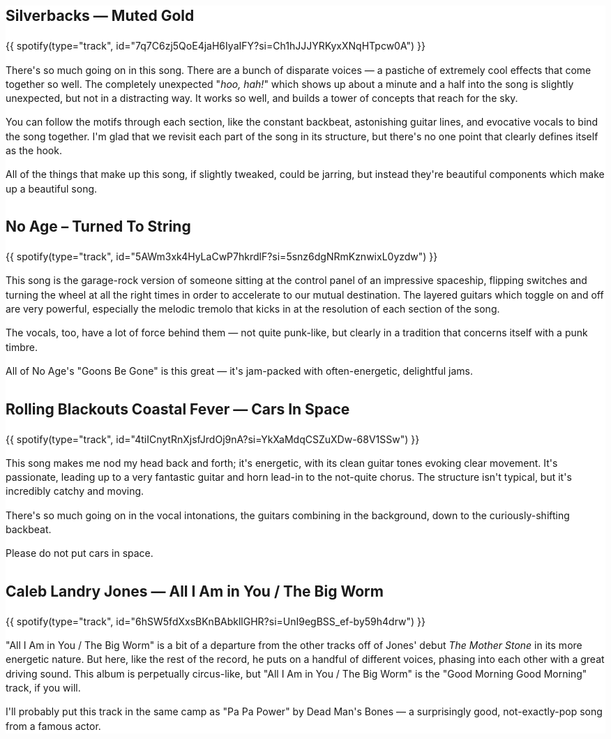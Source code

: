 ## Silverbacks — Muted Gold

{{ spotify(type="track", id="7q7C6zj5QoE4jaH6IyaIFY?si=Ch1hJJJYRKyxXNqHTpcw0A") }}

There's so much going on in this song.  There are a bunch of disparate voices — a pastiche of extremely cool effects that come together so well.  The completely unexpected "_hoo, hah!_" which shows up about a minute and a half into the song is slightly unexpected, but not in a distracting way.  It works so well, and builds a tower of concepts that reach for the sky.

You can follow the motifs through each section, like the constant backbeat, astonishing guitar lines, and evocative vocals to bind the song together.  I'm glad that we revisit each part of the song in its structure, but there's no one point that clearly defines itself as the hook.

All of the things that make up this song, if slightly tweaked, could be jarring, but instead they're beautiful components which make up a beautiful song.

## No Age – Turned To String

{{ spotify(type="track", id="5AWm3xk4HyLaCwP7hkrdlF?si=5snz6dgNRmKznwixL0yzdw") }}

This song is the garage-rock version of someone sitting at the control panel of an impressive spaceship, flipping switches and turning the wheel at all the right times in order to accelerate to our mutual destination.  The layered guitars which toggle on and off are very powerful, especially the melodic tremolo that kicks in at the resolution of each section of the song.

The vocals, too, have a lot of force behind them — not quite punk-like, but clearly in a tradition that concerns itself with a punk timbre. 

All of No Age's "Goons Be Gone" is this great — it's jam-packed with often-energetic, delightful jams.

## Rolling Blackouts Coastal Fever — Cars In Space

{{ spotify(type="track", id="4tiICnytRnXjsfJrdOj9nA?si=YkXaMdqCSZuXDw-68V1SSw") }}

This song makes me nod my head back and forth; it's energetic, with its clean guitar tones evoking clear movement.  It's passionate, leading up to a very fantastic guitar and horn lead-in to the not-quite chorus.  The structure isn't typical, but it's incredibly catchy and moving.

There's so much going on in the vocal intonations, the guitars combining in the background, down to the curiously-shifting backbeat.

Please do not put cars in space.

## Caleb Landry Jones — All I Am in You / The Big Worm

{{ spotify(type="track", id="6hSW5fdXxsBKnBAbkllGHR?si=UnI9egBSS_ef-by59h4drw") }}

"All I Am in You / The Big Worm" is a bit of a departure from the other tracks off of Jones' debut _The Mother Stone_ in its more energetic nature.  But here, like the rest of the record, he puts on a handful of different voices, phasing into each other with a great driving sound.  This album is perpetually circus-like, but "All I Am in You / The Big Worm" is the "Good Morning Good Morning" track, if you will.

I'll probably put this track in the same camp as "Pa Pa Power" by Dead Man's Bones — a surprisingly good, not-exactly-pop song from a famous actor.
